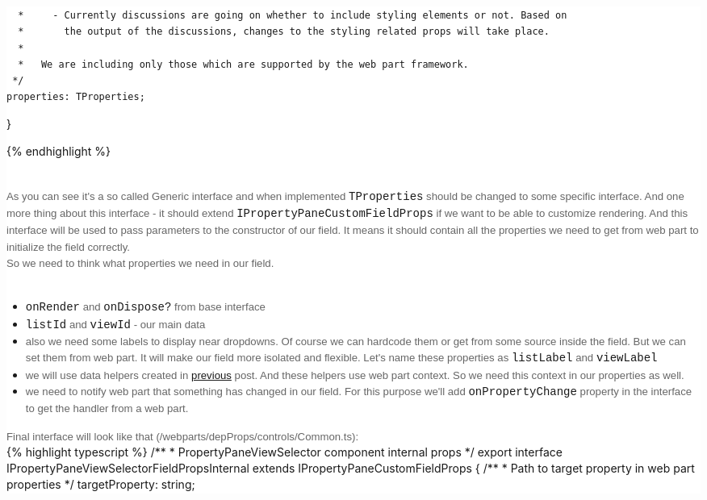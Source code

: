       *     - Currently discussions are going on whether to include styling elements or not. Based on
      *       the output of the discussions, changes to the styling related props will take place.
      *
      *   We are including only those which are supported by the web part framework.
     */
    properties: TProperties;
}

{% endhighlight %}
</div>
<span style="color: #666666; font-family: &quot;trebuchet ms&quot; , sans-serif; font-size: 13.2px;"><br /></span><span style="color: #666666; font-family: &quot;trebuchet ms&quot; , sans-serif; font-size: 13.2px;">As you can see it's a so called Generic interface and when implemented </span><span style="font-family: &quot;courier new&quot; , &quot;courier&quot; , monospace;">TProperties</span><span style="color: #666666; font-family: &quot;trebuchet ms&quot; , sans-serif; font-size: 13.2px;">&nbsp;should be changed to some specific interface. And one more thing about this interface - it should extend </span><span style="font-family: &quot;courier new&quot; , &quot;courier&quot; , monospace;">IPropertyPaneCustomFieldProps</span><span style="color: #666666; font-family: &quot;trebuchet ms&quot; , sans-serif; font-size: 13.2px;">&nbsp;if we want to be able to customize rendering. And this interface will be used to pass parameters to the constructor of our field. It means it should contain all the properties we need to get from web part to initialize the field correctly.</span><br /><span style="color: #666666; font-family: &quot;trebuchet ms&quot; , sans-serif; font-size: 13.2px;">So we need to think what properties we need in our field.</span><br /><br /><ul><li><span style="font-family: &quot;courier new&quot; , &quot;courier&quot; , monospace;">onRender</span><span style="color: #666666; font-family: &quot;trebuchet ms&quot; , sans-serif; font-size: 13.2px;">&nbsp;and </span><span style="font-family: &quot;courier new&quot; , &quot;courier&quot; , monospace;">onDispose?</span><span style="color: #666666; font-family: &quot;trebuchet ms&quot; , sans-serif; font-size: 13.2px;">&nbsp;from base interface</span></li><li><span style="font-family: &quot;courier new&quot; , &quot;courier&quot; , monospace;">listId</span><span style="color: #666666; font-family: &quot;trebuchet ms&quot; , sans-serif; font-size: 13.2px;">&nbsp;and </span><span style="font-family: &quot;courier new&quot; , &quot;courier&quot; , monospace;">viewId</span><span style="color: #666666; font-family: &quot;trebuchet ms&quot; , sans-serif; font-size: 13.2px;">&nbsp;- our main data</span></li><li><span style="color: #666666; font-family: &quot;trebuchet ms&quot; , sans-serif; font-size: 13.2px;">also we need some labels to display near dropdowns. Of course we can hardcode them or get from some source inside the field. But we can set them from web part. It will make our field more isolated and flexible. Let's name these properties as </span><span style="font-family: &quot;courier new&quot; , &quot;courier&quot; , monospace;">listLabel</span><span style="color: #666666; font-family: &quot;trebuchet ms&quot; , sans-serif; font-size: 13.2px;">&nbsp;and </span><span style="font-family: &quot;courier new&quot; , &quot;courier&quot; , monospace;">viewLabel</span><span style="color: #666666; font-family: &quot;trebuchet ms&quot; , sans-serif; font-size: 13.2px;">&nbsp;</span></li><li><span style="color: #666666; font-family: &quot;trebuchet ms&quot; , sans-serif; font-size: 13.2px;">we will use data helpers created in&nbsp;<a href="http://tricky-sharepoint.blogspot.com/2016/10/spfx-client-web-part-property-pane.html" target="_blank">previous</a>&nbsp;post. And these helpers use web part context. So we need this context in our properties as well.</span></li><li><span style="color: #666666; font-family: &quot;trebuchet ms&quot; , sans-serif; font-size: 13.2px;">we need to notify web part that something has changed in our field. For this purpose we'll add </span><span style="font-family: &quot;courier new&quot; , &quot;courier&quot; , monospace;">onPropertyChange</span><span style="color: #666666; font-family: &quot;trebuchet ms&quot; , sans-serif; font-size: 13.2px;">&nbsp;property in the interface to get the handler from a web part.</span></li></ul><div><span style="color: #666666; font-family: &quot;trebuchet ms&quot; , sans-serif; font-size: 13.2px;">Final interface will look like that (</span><span style="color: #666666; font-family: &quot;trebuchet ms&quot; , sans-serif; font-size: 13.2px;">/webparts/depProps/controls/Common.ts</span><span style="color: #666666; font-family: &quot;trebuchet ms&quot; , sans-serif; font-size: 13.2px;">):</span></div>
<div markdown="1">
{% highlight typescript %}
/**
 * PropertyPaneViewSelector component internal props
 */
export interface IPropertyPaneViewSelectorFieldPropsInternal extends IPropertyPaneCustomFieldProps {
  /**
   * Path to target property in web part properties
   */
  targetProperty: string;
